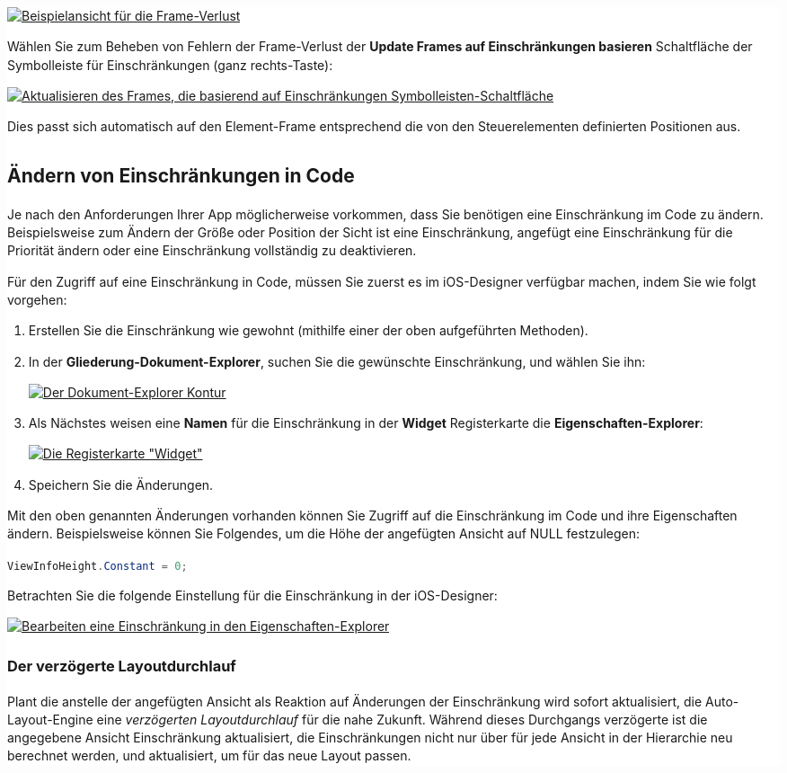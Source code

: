  [![](designer-auto-layout-images/image05.png "Beispielansicht für die Frame-Verlust")](designer-auto-layout-images/image05.png#lightbox)

Wählen Sie zum Beheben von Fehlern der Frame-Verlust der **Update Frames auf Einschränkungen basieren** Schaltfläche der Symbolleiste für Einschränkungen (ganz rechts-Taste):

 [![](designer-auto-layout-images/image03.png "Aktualisieren des Frames, die basierend auf Einschränkungen Symbolleisten-Schaltfläche")](designer-auto-layout-images/image03.png#lightbox)

Dies passt sich automatisch auf den Element-Frame entsprechend die von den Steuerelementen definierten Positionen aus.

<a name="modifying-in-code" />

## <a name="modifying-constraints-in-code"></a>Ändern von Einschränkungen in Code

Je nach den Anforderungen Ihrer App möglicherweise vorkommen, dass Sie benötigen eine Einschränkung im Code zu ändern. Beispielsweise zum Ändern der Größe oder Position der Sicht ist eine Einschränkung, angefügt eine Einschränkung für die Priorität ändern oder eine Einschränkung vollständig zu deaktivieren.

Für den Zugriff auf eine Einschränkung in Code, müssen Sie zuerst es im iOS-Designer verfügbar machen, indem Sie wie folgt vorgehen:

1. Erstellen Sie die Einschränkung wie gewohnt (mithilfe einer der oben aufgeführten Methoden).
2. In der **Gliederung-Dokument-Explorer**, suchen Sie die gewünschte Einschränkung, und wählen Sie ihn:

    [![](designer-auto-layout-images/modify01.png "Der Dokument-Explorer Kontur")](designer-auto-layout-images/modify01.png#lightbox)
3. Als Nächstes weisen eine **Namen** für die Einschränkung in der **Widget** Registerkarte die **Eigenschaften-Explorer**:

    [![](designer-auto-layout-images/modify02.png "Die Registerkarte \"Widget\"")](designer-auto-layout-images/modify02.png#lightbox)
4. Speichern Sie die Änderungen.

Mit den oben genannten Änderungen vorhanden können Sie Zugriff auf die Einschränkung im Code und ihre Eigenschaften ändern. Beispielsweise können Sie Folgendes, um die Höhe der angefügten Ansicht auf NULL festzulegen:

```csharp
ViewInfoHeight.Constant = 0;
```

Betrachten Sie die folgende Einstellung für die Einschränkung in der iOS-Designer:

[![](designer-auto-layout-images/modify03.png "Bearbeiten eine Einschränkung in den Eigenschaften-Explorer")](designer-auto-layout-images/modify03.png#lightbox)

### <a name="the-deferred-layout-pass"></a>Der verzögerte Layoutdurchlauf

Plant die anstelle der angefügten Ansicht als Reaktion auf Änderungen der Einschränkung wird sofort aktualisiert, die Auto-Layout-Engine eine _verzögerten Layoutdurchlauf_ für die nahe Zukunft. Während dieses Durchgangs verzögerte ist die angegebene Ansicht Einschränkung aktualisiert, die Einschränkungen nicht nur über für jede Ansicht in der Hierarchie neu berechnet werden, und aktualisiert, um für das neue Layout passen.
